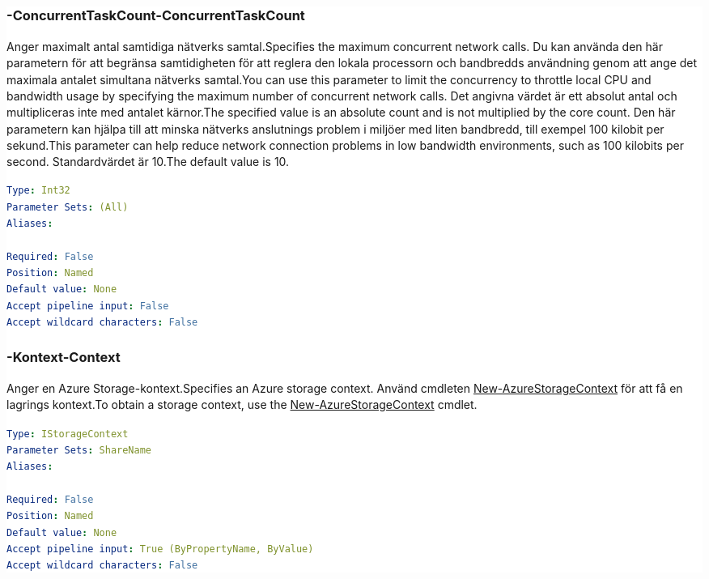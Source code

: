 ### <span data-ttu-id="9de0c-117">-ConcurrentTaskCount</span><span class="sxs-lookup"><span data-stu-id="9de0c-117">-ConcurrentTaskCount</span></span>
<span data-ttu-id="9de0c-118">Anger maximalt antal samtidiga nätverks samtal.</span><span class="sxs-lookup"><span data-stu-id="9de0c-118">Specifies the maximum concurrent network calls.</span></span>
<span data-ttu-id="9de0c-119">Du kan använda den här parametern för att begränsa samtidigheten för att reglera den lokala processorn och bandbredds användning genom att ange det maximala antalet simultana nätverks samtal.</span><span class="sxs-lookup"><span data-stu-id="9de0c-119">You can use this parameter to limit the concurrency to throttle local CPU and bandwidth usage by specifying the maximum number of concurrent network calls.</span></span>
<span data-ttu-id="9de0c-120">Det angivna värdet är ett absolut antal och multipliceras inte med antalet kärnor.</span><span class="sxs-lookup"><span data-stu-id="9de0c-120">The specified value is an absolute count and is not multiplied by the core count.</span></span>
<span data-ttu-id="9de0c-121">Den här parametern kan hjälpa till att minska nätverks anslutnings problem i miljöer med liten bandbredd, till exempel 100 kilobit per sekund.</span><span class="sxs-lookup"><span data-stu-id="9de0c-121">This parameter can help reduce network connection problems in low bandwidth environments, such as 100 kilobits per second.</span></span>
<span data-ttu-id="9de0c-122">Standardvärdet är 10.</span><span class="sxs-lookup"><span data-stu-id="9de0c-122">The default value is 10.</span></span>

```yaml
Type: Int32
Parameter Sets: (All)
Aliases: 

Required: False
Position: Named
Default value: None
Accept pipeline input: False
Accept wildcard characters: False
```

### <span data-ttu-id="9de0c-123">-Kontext</span><span class="sxs-lookup"><span data-stu-id="9de0c-123">-Context</span></span>
<span data-ttu-id="9de0c-124">Anger en Azure Storage-kontext.</span><span class="sxs-lookup"><span data-stu-id="9de0c-124">Specifies an Azure storage context.</span></span>
<span data-ttu-id="9de0c-125">Använd cmdleten [New-AzureStorageContext](./New-AzureStorageContext.md) för att få en lagrings kontext.</span><span class="sxs-lookup"><span data-stu-id="9de0c-125">To obtain a storage context, use the [New-AzureStorageContext](./New-AzureStorageContext.md) cmdlet.</span></span>

```yaml
Type: IStorageContext
Parameter Sets: ShareName
Aliases: 

Required: False
Position: Named
Default value: None
Accept pipeline input: True (ByPropertyName, ByValue)
Accept wildcard characters: False
```
